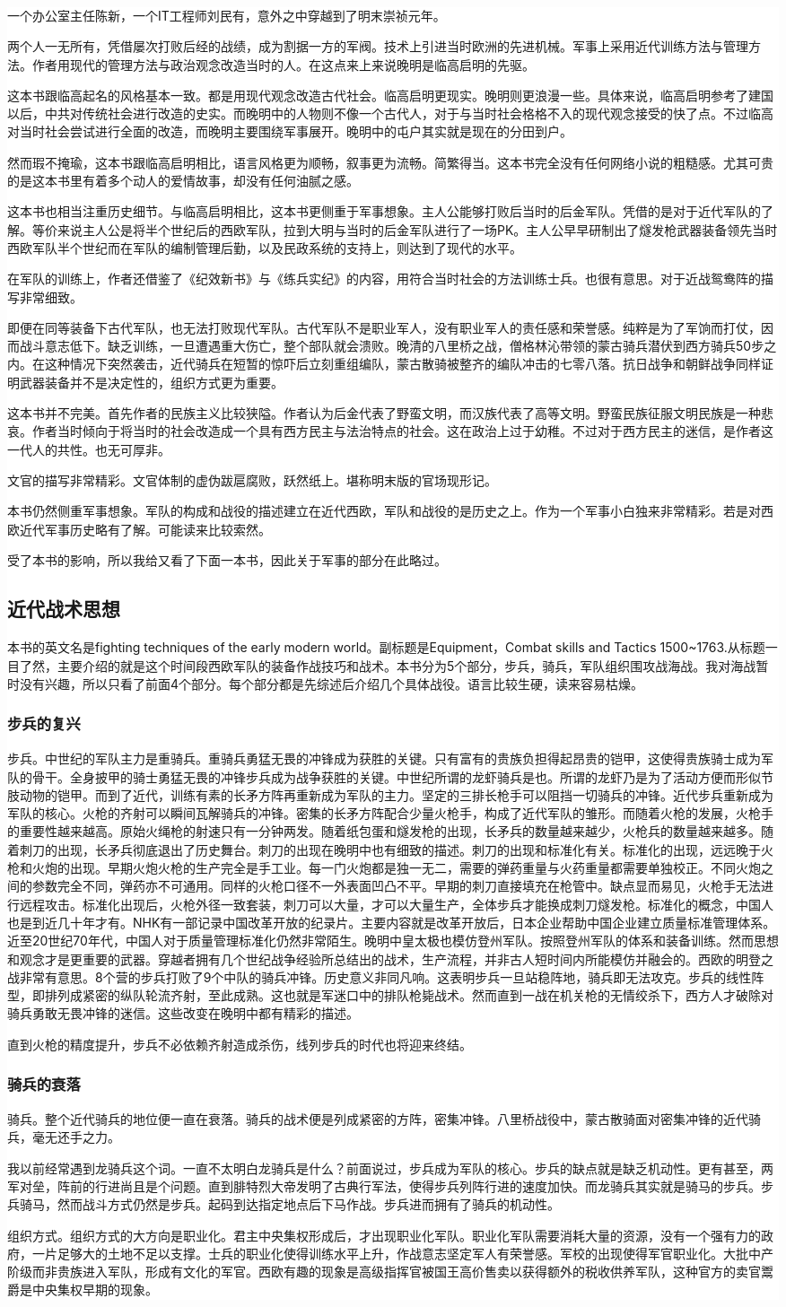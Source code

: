 一个办公室主任陈新，一个IT工程师刘民有，意外之中穿越到了明末崇祯元年。

两个人一无所有，凭借屡次打败后经的战绩，成为割据一方的军阀。技术上引进当时欧洲的先进机械。军事上采用近代训练方法与管理方法。作者用现代的管理方法与政治观念改造当时的人。在这点来上来说晚明是临高启明的先驱。

这本书跟临高起名的风格基本一致。都是用现代观念改造古代社会。临高启明更现实。晚明则更浪漫一些。具体来说，临高启明参考了建国以后，中共对传统社会进行改造的史实。而晚明中的人物则不像一个古代人，对于与当时社会格格不入的现代观念接受的快了点。不过临高对当时社会尝试进行全面的改造，而晚明主要围绕军事展开。晚明中的屯户其实就是现在的分田到户。

然而瑕不掩瑜，这本书跟临高启明相比，语言风格更为顺畅，叙事更为流畅。简繁得当。这本书完全没有任何网络小说的粗糙感。尤其可贵的是这本书里有着多个动人的爱情故事，却没有任何油腻之感。

这本书也相当注重历史细节。与临高启明相比，这本书更侧重于军事想象。主人公能够打败后当时的后金军队。凭借的是对于近代军队的了解。等价来说主人公是将半个世纪后的西欧军队，拉到大明与当时的后金军队进行了一场PK。主人公早早研制出了燧发枪武器装备领先当时西欧军队半个世纪而在军队的编制管理后勤，以及民政系统的支持上，则达到了现代的水平。

在军队的训练上，作者还借鉴了《纪效新书》与《练兵实纪》的内容，用符合当时社会的方法训练士兵。也很有意思。对于近战鸳鸯阵的描写非常细致。

即便在同等装备下古代军队，也无法打败现代军队。古代军队不是职业军人，没有职业军人的责任感和荣誉感。纯粹是为了军饷而打仗，因而战斗意志低下。缺乏训练，一旦遭遇重大伤亡，整个部队就会溃败。晚清的八里桥之战，僧格林沁带领的蒙古骑兵潜伏到西方骑兵50步之内。在这种情况下突然袭击，近代骑兵在短暂的惊吓后立刻重组编队，蒙古散骑被整齐的编队冲击的七零八落。抗日战争和朝鲜战争同样证明武器装备并不是决定性的，组织方式更为重要。

这本书并不完美。首先作者的民族主义比较狭隘。作者认为后金代表了野蛮文明，而汉族代表了高等文明。野蛮民族征服文明民族是一种悲哀。作者当时倾向于将当时的社会改造成一个具有西方民主与法治特点的社会。这在政治上过于幼稚。不过对于西方民主的迷信，是作者这一代人的共性。也无可厚非。

文官的描写非常精彩。文官体制的虚伪跋扈腐败，跃然纸上。堪称明末版的官场现形记。

本书仍然侧重军事想象。军队的构成和战役的描述建立在近代西欧，军队和战役的是历史之上。作为一个军事小白独来非常精彩。若是对西欧近代军事历史略有了解。可能读来比较索然。

受了本书的影响，所以我给又看了下面一本书，因此关于军事的部分在此略过。

## 近代战术思想

本书的英文名是fighting techniques of the early modern world。副标题是Equipment，Combat skills and Tactics 1500~1763.从标题一目了然，主要介绍的就是这个时间段西欧军队的装备作战技巧和战术。本书分为5个部分，步兵，骑兵，军队组织围攻战海战。我对海战暂时没有兴趣，所以只看了前面4个部分。每个部分都是先综述后介绍几个具体战役。语言比较生硬，读来容易枯燥。

### 步兵的复兴

步兵。中世纪的军队主力是重骑兵。重骑兵勇猛无畏的冲锋成为获胜的关键。只有富有的贵族负担得起昂贵的铠甲，这使得贵族骑士成为军队的骨干。全身披甲的骑士勇猛无畏的冲锋步兵成为战争获胜的关键。中世纪所谓的龙虾骑兵是也。所谓的龙虾乃是为了活动方便而形似节肢动物的铠甲。而到了近代，训练有素的长矛方阵再重新成为军队的主力。坚定的三排长枪手可以阻挡一切骑兵的冲锋。近代步兵重新成为军队的核心。火枪的齐射可以瞬间瓦解骑兵的冲锋。密集的长矛方阵配合少量火枪手，构成了近代军队的雏形。而随着火枪的发展，火枪手的重要性越来越高。原始火绳枪的射速只有一分钟两发。随着纸包蛋和燧发枪的出现，长矛兵的数量越来越少，火枪兵的数量越来越多。随着刺刀的出现，长矛兵彻底退出了历史舞台。刺刀的出现在晚明中也有细致的描述。刺刀的出现和标准化有关。标准化的出现，远远晚于火枪和火炮的出现。早期火炮火枪的生产完全是手工业。每一门火炮都是独一无二，需要的弹药重量与火药重量都需要单独校正。不同火炮之间的参数完全不同，弹药亦不可通用。同样的火枪口径不一外表面凹凸不平。早期的刺刀直接填充在枪管中。缺点显而易见，火枪手无法进行远程攻击。标准化出现后，火枪外径一致套装，刺刀可以大量，才可以大量生产，全体步兵才能换成刺刀燧发枪。标准化的概念，中国人也是到近几十年才有。NHK有一部记录中国改革开放的纪录片。主要内容就是改革开放后，日本企业帮助中国企业建立质量标准管理体系。近至20世纪70年代，中国人对于质量管理标准化仍然非常陌生。晚明中皇太极也模仿登州军队。按照登州军队的体系和装备训练。然而思想和观念才是更重要的武器。穿越者拥有几个世纪战争经验所总结出的战术，生产流程，并非古人短时间内所能模仿并融会的。西欧的明登之战非常有意思。8个营的步兵打败了9个中队的骑兵冲锋。历史意义非同凡响。这表明步兵一旦站稳阵地，骑兵即无法攻克。步兵的线性阵型，即排列成紧密的纵队轮流齐射，至此成熟。这也就是军迷口中的排队枪毙战术。然而直到一战在机关枪的无情绞杀下，西方人才破除对骑兵勇敢无畏冲锋的迷信。这些改变在晚明中都有精彩的描述。

直到火枪的精度提升，步兵不必依赖齐射造成杀伤，线列步兵的时代也将迎来终结。

### 骑兵的衰落

骑兵。整个近代骑兵的地位便一直在衰落。骑兵的战术便是列成紧密的方阵，密集冲锋。八里桥战役中，蒙古散骑面对密集冲锋的近代骑兵，毫无还手之力。

我以前经常遇到龙骑兵这个词。一直不太明白龙骑兵是什么？前面说过，步兵成为军队的核心。步兵的缺点就是缺乏机动性。更有甚至，两军对垒，阵前的行进尚且是个问题。直到腓特烈大帝发明了古典行军法，使得步兵列阵行进的速度加快。而龙骑兵其实就是骑马的步兵。步兵骑马，然而战斗方式仍然是步兵。起码到达指定地点后下马作战。步兵进而拥有了骑兵的机动性。

组织方式。组织方式的大方向是职业化。君主中央集权形成后，才出现职业化军队。职业化军队需要消耗大量的资源，没有一个强有力的政府，一片足够大的土地不足以支撑。士兵的职业化使得训练水平上升，作战意志坚定军人有荣誉感。军校的出现使得军官职业化。大批中产阶级而非贵族进入军队，形成有文化的军官。西欧有趣的现象是高级指挥官被国王高价售卖以获得额外的税收供养军队，这种官方的卖官鬻爵是中央集权早期的现象。
